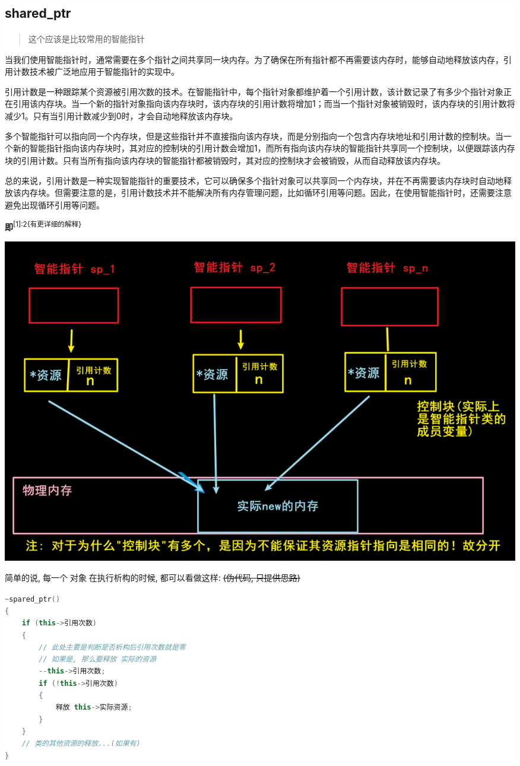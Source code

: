 ## shared_ptr

> 这个应该是比较常用的智能指针

当我们使用智能指针时，通常需要在多个指针之间共享同一块内存。为了确保在所有指针都不再需要该内存时，能够自动地释放该内存，引用计数技术被广泛地应用于智能指针的实现中。

引用计数是一种跟踪某个资源被引用次数的技术。在智能指针中，每个指针对象都维护着一个引用计数，该计数记录了有多少个指针对象正在引用该内存块。当一个新的指针对象指向该内存块时，该内存块的引用计数将增加1；而当一个指针对象被销毁时，该内存块的引用计数将减少1。只有当引用计数减少到0时，才会自动地释放该内存块。

多个智能指针可以指向同一个内存块，但是这些指针并不直接指向该内存块，而是分别指向一个包含内存块地址和引用计数的控制块。当一个新的智能指针指向该内存块时，其对应的控制块的引用计数会增加1，而所有指向该内存块的智能指针共享同一个控制块，以便跟踪该内存块的引用计数。只有当所有指向该内存块的智能指针都被销毁时，其对应的控制块才会被销毁，从而自动释放该内存块。

总的来说，引用计数是一种实现智能指针的重要技术，它可以确保多个指针对象可以共享同一个内存块，并在不再需要该内存块时自动地释放该内存块。但需要注意的是，引用计数技术并不能解决所有内存管理问题，比如循环引用等问题。因此，在使用智能指针时，还需要注意避免出现循环引用等问题。

**即**<sup>[1]:2{有更详细的解释}</sup>

![Snipaste_2024-01-01_12-04-19.png ##w800##](./Snipaste_2024-01-01_12-04-19.png)

简单的说, 每一个 对象 在执行析构的时候, 都可以看做这样: ~~(伪代码, 只提供思路)~~


```C++
~spared_ptr()
{
	if (this->引用次数)
    {
		// 此处主要是判断是否析构后引用次数就是零
		// 如果是, 那么要释放 实际的资源
    	--this->引用次数;
		if (!this->引用次数)
        {
			释放 this->实际资源;
        }
    }
	// 类的其他资源的释放...(如果有)
}
```
